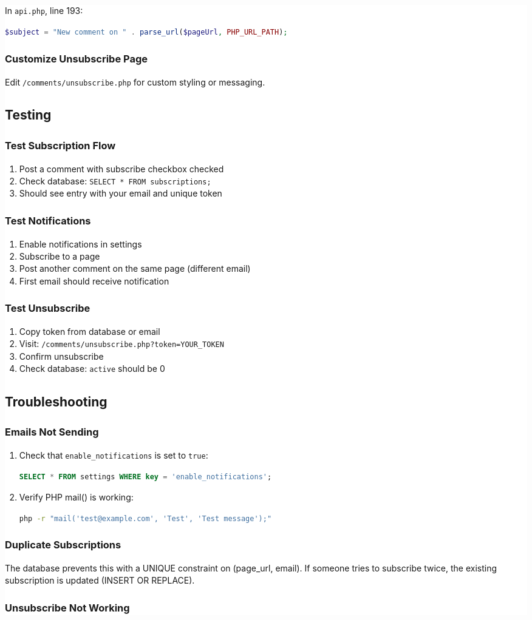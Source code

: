 In `api.php`, line 193:

```php
$subject = "New comment on " . parse_url($pageUrl, PHP_URL_PATH);
```

### Customize Unsubscribe Page

Edit `/comments/unsubscribe.php` for custom styling or messaging.

## Testing

### Test Subscription Flow

1. Post a comment with subscribe checkbox checked
2. Check database: `SELECT * FROM subscriptions;`
3. Should see entry with your email and unique token

### Test Notifications

1. Enable notifications in settings
2. Subscribe to a page
3. Post another comment on the same page (different email)
4. First email should receive notification

### Test Unsubscribe

1. Copy token from database or email
2. Visit: `/comments/unsubscribe.php?token=YOUR_TOKEN`
3. Confirm unsubscribe
4. Check database: `active` should be 0

## Troubleshooting

### Emails Not Sending

1. Check that `enable_notifications` is set to `true`:
   ```sql
   SELECT * FROM settings WHERE key = 'enable_notifications';
   ```

2. Verify PHP mail() is working:
   ```bash
   php -r "mail('test@example.com', 'Test', 'Test message');"
   ```

### Duplicate Subscriptions

The database prevents this with a UNIQUE constraint on (page_url, email). If someone tries to subscribe twice, the existing subscription is updated (INSERT OR REPLACE).

### Unsubscribe Not Working
